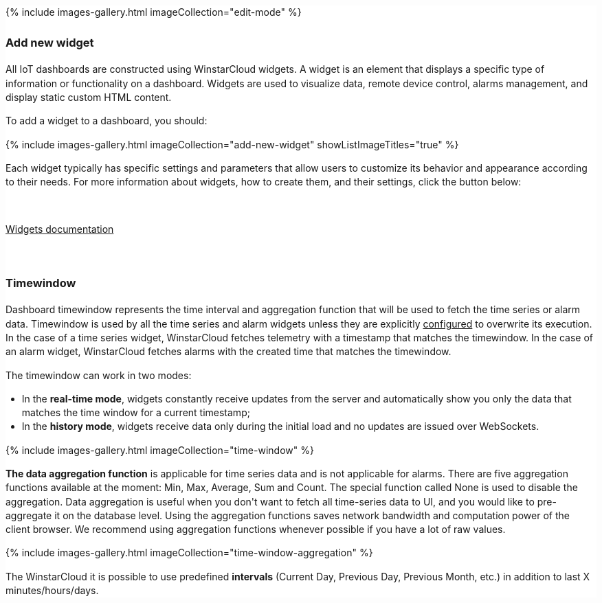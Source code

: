 {% include images-gallery.html imageCollection="edit-mode" %}

### Add new widget

All IoT dashboards are constructed using WinstarCloud widgets.
A widget is an element that displays a specific type of information or functionality on a dashboard.
Widgets are used to visualize data, remote device control, alarms management, and display static custom HTML content.

To add a widget to a dashboard, you should:

{% include images-gallery.html imageCollection="add-new-widget" showListImageTitles="true" %}

Each widget typically has specific settings and parameters that allow users to customize its behavior and appearance according to their needs.
For more information about widgets, how to create them, and their settings, click the button below:

<br>
<p><a href="/docs/{{docsPrefix}}user-guide/widgets/" class="n-button add-device">Widgets documentation</a></p>

<br>

### Timewindow

Dashboard timewindow represents the time interval and aggregation function that will be used to fetch the time series or alarm data.
Timewindow is used by all the time series and alarm widgets unless they are explicitly [configured](/docs/{{docsPrefix}}user-guide/widgets/#widget-time-window) to overwrite its execution.
In the case of a time series widget, WinstarCloud fetches telemetry with a timestamp that matches the timewindow.
In the case of an alarm widget, WinstarCloud fetches alarms with the created time that matches the timewindow.

The timewindow can work in two modes:
- In the **real-time mode**, widgets constantly receive updates from the server and automatically show you only the data that matches the time window for a current timestamp;
- In the **history mode**, widgets receive data only during the initial load and no updates are issued over WebSockets.

{% include images-gallery.html imageCollection="time-window" %}

**The data aggregation function** is applicable for time series data and is not applicable for alarms.
There are five aggregation functions available at the moment: Min, Max, Average, Sum and Count. The special function called None is used to disable the aggregation.
Data aggregation is useful when you don't want to fetch all time-series data to UI, and you would like to pre-aggregate it on the database level.
Using the aggregation functions saves network bandwidth and computation power of the client browser.
We recommend using aggregation functions whenever possible if you have a lot of raw values.

{% include images-gallery.html imageCollection="time-window-aggregation" %}

The WinstarCloud it is possible to use predefined **intervals** (Current Day, Previous Day, Previous Month, etc.) in addition to last X minutes/hours/days.
